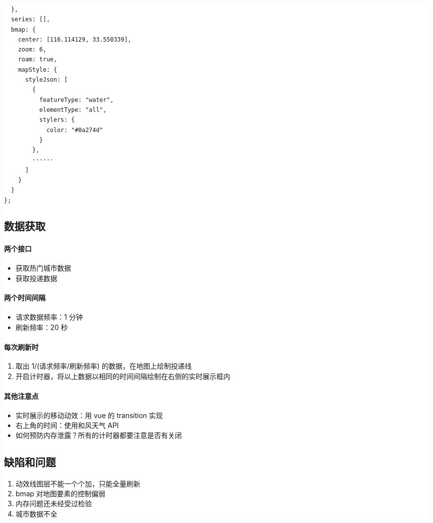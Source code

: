 ```
  },
  series: [],
  bmap: {
    center: [116.114129, 33.550339],
    zoom: 6,
    roam: true,
    mapStyle: {
      styleJson: [
        {
          featureType: "water",
          elementType: "all",
          stylers: {
            color: "#0a274d"
          }
        },
        ······
      ]
    }
  }
};
```


## 数据获取

#### 两个接口
- 获取热门城市数据
- 获取投递数据

#### 两个时间间隔
- 请求数据频率：1 分钟
- 刷新频率：20 秒

#### 每次刷新时
1. 取出 1/(请求频率/刷新频率) 的数据，在地图上绘制投递线
2. 开启计时器，将以上数据以相同的时间间隔绘制在右侧的实时展示框内

#### 其他注意点
- 实时展示的移动动效：用 vue 的 transition 实现
- 右上角的时间：使用和风天气 API
- 如何预防内存泄露？所有的计时器都要注意是否有关闭


## 缺陷和问题
1. 动效线图层不能一个个加，只能全量刷新
2. bmap 对地图要素的控制偏弱
3. 内存问题还未经受过检验
4. 城市数据不全
